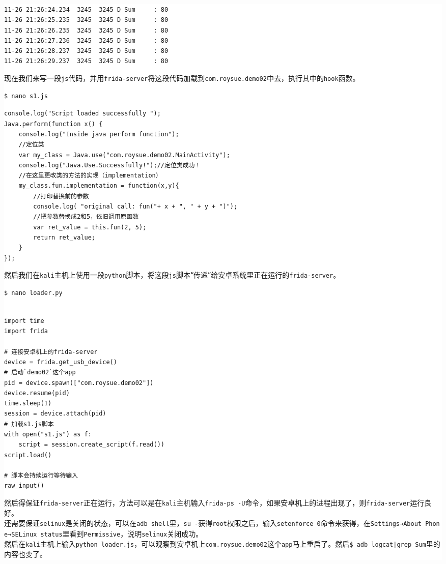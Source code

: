 ```
11-26 21:26:24.234  3245  3245 D Sum     : 80
11-26 21:26:25.235  3245  3245 D Sum     : 80
11-26 21:26:26.235  3245  3245 D Sum     : 80
11-26 21:26:27.236  3245  3245 D Sum     : 80
11-26 21:26:28.237  3245  3245 D Sum     : 80
11-26 21:26:29.237  3245  3245 D Sum     : 80
```
现在我们来写一段`js`代码，并用`frida-server`将这段代码加载到`com.roysue.demo02`中去，执行其中的`hook`函数。<br>

```
$ nano s1.js
```


```
console.log("Script loaded successfully ");
Java.perform(function x() {
    console.log("Inside java perform function");
    //定位类
    var my_class = Java.use("com.roysue.demo02.MainActivity");
    console.log("Java.Use.Successfully!");//定位类成功！
    //在这里更改类的方法的实现（implementation）
    my_class.fun.implementation = function(x,y){
        //打印替换前的参数
        console.log( "original call: fun("+ x + ", " + y + ")");
        //把参数替换成2和5，依旧调用原函数
        var ret_value = this.fun(2, 5);
        return ret_value;
    }
});
```
然后我们在`kali`主机上使用一段`python`脚本，将这段`js`脚本“传递”给安卓系统里正在运行的`frida-server`。<br>

```
$ nano loader.py
```


```

import time
import frida

# 连接安卓机上的frida-server
device = frida.get_usb_device()
# 启动`demo02`这个app
pid = device.spawn(["com.roysue.demo02"])
device.resume(pid)
time.sleep(1)
session = device.attach(pid)
# 加载s1.js脚本
with open("s1.js") as f:
    script = session.create_script(f.read())
script.load()

# 脚本会持续运行等待输入
raw_input()
```
然后得保证`frida-server`正在运行，方法可以是在`kali`主机输入`frida-ps -U`命令，如果安卓机上的进程出现了，则`frida-server`运行良好。<br>还需要保证`selinux`是关闭的状态，可以在`adb shell`里，`su -`获得`root`权限之后，输入`setenforce 0`命令来获得，在`Settings→About Phone→SELinux status`里看到`Permissive`，说明`selinux`关闭成功。<br>然后在`kali`主机上输入`python loader.js`，可以观察到安卓机上`com.roysue.demo02`这个`app`马上重启了。然后`$ adb logcat|grep Sum`里的内容也变了。<br>
